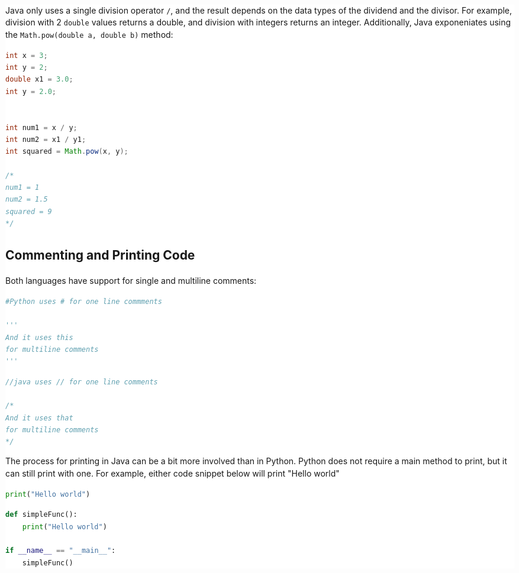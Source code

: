 Java only uses a single division operator `/`, and the result depends on the data types of the dividend and the divisor. For example, division with 2 `double` values returns a double, and division with integers returns an integer. Additionally, Java exponeniates using the `Math.pow(double a, double b)` method:

```java
int x = 3;
int y = 2;
double x1 = 3.0;
int y = 2.0;


int num1 = x / y;
int num2 = x1 / y1;
int squared = Math.pow(x, y);

/*
num1 = 1
num2 = 1.5
squared = 9
*/
```

## Commenting and Printing Code

Both languages have support for single and multiline comments:

```python
#Python uses # for one line commments

'''
And it uses this 
for multiline comments
'''
```
```java 
//java uses // for one line comments

/*
And it uses that
for multiline comments
*/
```
The process for printing in Java can be a bit more involved than in Python. Python does not require a main method to print, but it can still print with one. For example, either code snippet below will print "Hello world"

```python
print("Hello world")
```

```python
def simpleFunc():
    print("Hello world")

if __name__ == "__main__":
    simpleFunc()
```
